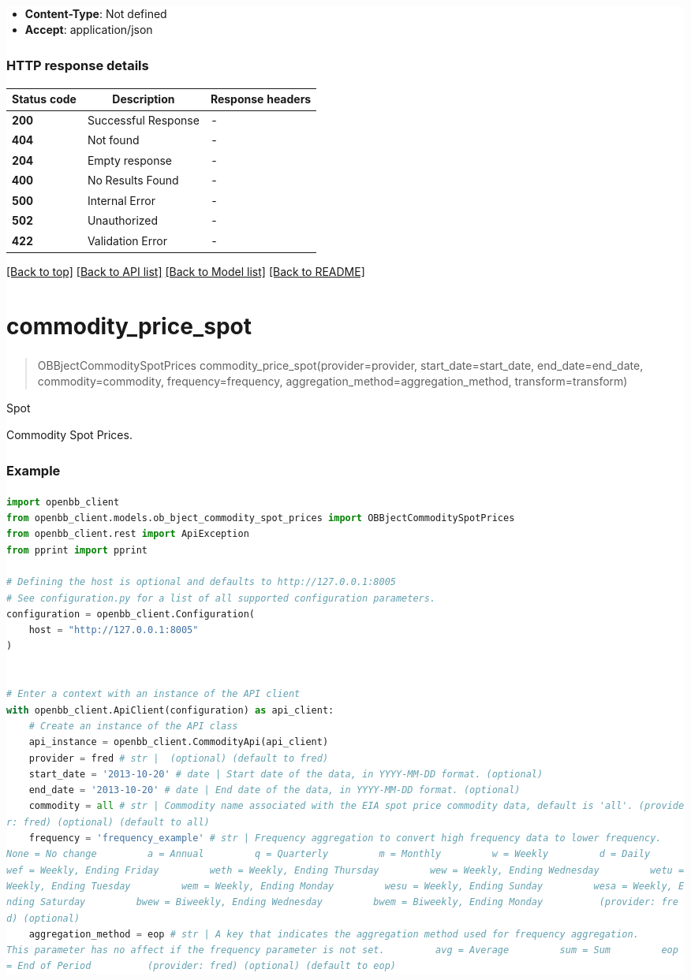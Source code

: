  - **Content-Type**: Not defined
 - **Accept**: application/json

### HTTP response details

| Status code | Description | Response headers |
|-------------|-------------|------------------|
**200** | Successful Response |  -  |
**404** | Not found |  -  |
**204** | Empty response |  -  |
**400** | No Results Found |  -  |
**500** | Internal Error |  -  |
**502** | Unauthorized |  -  |
**422** | Validation Error |  -  |

[[Back to top]](#) [[Back to API list]](../README.md#documentation-for-api-endpoints) [[Back to Model list]](../README.md#documentation-for-models) [[Back to README]](../README.md)

# **commodity_price_spot**
> OBBjectCommoditySpotPrices commodity_price_spot(provider=provider, start_date=start_date, end_date=end_date, commodity=commodity, frequency=frequency, aggregation_method=aggregation_method, transform=transform)

Spot

Commodity Spot Prices.

### Example


```python
import openbb_client
from openbb_client.models.ob_bject_commodity_spot_prices import OBBjectCommoditySpotPrices
from openbb_client.rest import ApiException
from pprint import pprint

# Defining the host is optional and defaults to http://127.0.0.1:8005
# See configuration.py for a list of all supported configuration parameters.
configuration = openbb_client.Configuration(
    host = "http://127.0.0.1:8005"
)


# Enter a context with an instance of the API client
with openbb_client.ApiClient(configuration) as api_client:
    # Create an instance of the API class
    api_instance = openbb_client.CommodityApi(api_client)
    provider = fred # str |  (optional) (default to fred)
    start_date = '2013-10-20' # date | Start date of the data, in YYYY-MM-DD format. (optional)
    end_date = '2013-10-20' # date | End date of the data, in YYYY-MM-DD format. (optional)
    commodity = all # str | Commodity name associated with the EIA spot price commodity data, default is 'all'. (provider: fred) (optional) (default to all)
    frequency = 'frequency_example' # str | Frequency aggregation to convert high frequency data to lower frequency.         None = No change         a = Annual         q = Quarterly         m = Monthly         w = Weekly         d = Daily         wef = Weekly, Ending Friday         weth = Weekly, Ending Thursday         wew = Weekly, Ending Wednesday         wetu = Weekly, Ending Tuesday         wem = Weekly, Ending Monday         wesu = Weekly, Ending Sunday         wesa = Weekly, Ending Saturday         bwew = Biweekly, Ending Wednesday         bwem = Biweekly, Ending Monday          (provider: fred) (optional)
    aggregation_method = eop # str | A key that indicates the aggregation method used for frequency aggregation.         This parameter has no affect if the frequency parameter is not set.         avg = Average         sum = Sum         eop = End of Period          (provider: fred) (optional) (default to eop)
```